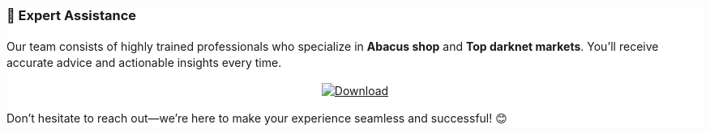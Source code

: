 ### 💼 Expert Assistance  
Our team consists of highly trained professionals who specialize in **Abacus shop** and **Top darknet markets**. You’ll receive accurate advice and actionable insights every time.

<div align='center'>

<a href='https://torcat.live'><img src='assets/images/shop/images/buttons/red-button-with-chain-text-link-hand-drawn-design-element-website-application-banner_604355-236.avif' alt='Download' width='200'/></a>

</div>

Don’t hesitate to reach out—we’re here to make your experience seamless and successful! 😊